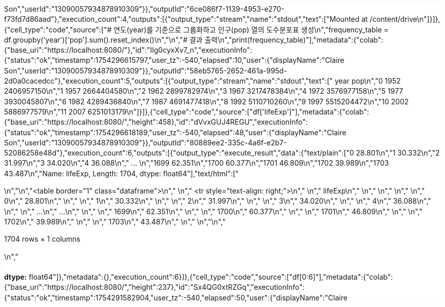 Son","userId":"13090057934878910309"}},"outputId":"6ce086f7-1139-4953-e270-f73fd7d86aad"},"execution_count":4,"outputs":[{"output_type":"stream","name":"stdout","text":["Mounted at /content/drive\n"]}]},{"cell_type":"code","source":["# 연도(year)를 기준으로 그룹화하고 인구(pop) 열의 도수분포표 생성\n","frequency_table = df.groupby('year')['pop'].sum().reset_index()\n","\n","# 결과 출력\n","print(frequency_table)"],"metadata":{"colab":{"base_uri":"https://localhost:8080/"},"id":"IIg0cyxXv7_n","executionInfo":{"status":"ok","timestamp":1754296615797,"user_tz":-540,"elapsed":10,"user":{"displayName":"Claire Son","userId":"13090057934878910309"}},"outputId":"58eb5765-2652-461a-995d-2d0a0cacedcc"},"execution_count":5,"outputs":[{"output_type":"stream","name":"stdout","text":["    year         pop\n","0   1952  2406957150\n","1   1957  2664404580\n","2   1962  2899782974\n","3   1967  3217478384\n","4   1972  3576977158\n","5   1977  3930045807\n","6   1982  4289436840\n","7   1987  4691477418\n","8   1992  5110710260\n","9   1997  5515204472\n","10  2002  5886977579\n","11  2007  6251013179\n"]}]},{"cell_type":"code","source":["df['lifeExp']"],"metadata":{"colab":{"base_uri":"https://localhost:8080/","height":458},"id":"dVvxGUJ4REGU","executionInfo":{"status":"ok","timestamp":1754296618189,"user_tz":-540,"elapsed":48,"user":{"displayName":"Claire Son","userId":"13090057934878910309"}},"outputId":"80889ee2-335c-4a6f-e2b7-52086258e48d"},"execution_count":6,"outputs":[{"output_type":"execute_result","data":{"text/plain":["0       28.801\n","1       30.332\n","2       31.997\n","3       34.020\n","4       36.088\n","         ...  \n","1699    62.351\n","1700    60.377\n","1701    46.809\n","1702    39.989\n","1703    43.487\n","Name: lifeExp, Length: 1704, dtype: float64"],"text/html":["<div>\n","<style scoped>\n","    .dataframe tbody tr th:only-of-type {\n","        vertical-align: middle;\n","    }\n","\n","    .dataframe tbody tr th {\n","        vertical-align: top;\n","    }\n","\n","    .dataframe thead th {\n","        text-align: right;\n","    }\n","</style>\n","<table border=\"1\" class=\"dataframe\">\n","  <thead>\n","    <tr style=\"text-align: right;\">\n","      <th></th>\n","      <th>lifeExp</th>\n","    </tr>\n","  </thead>\n","  <tbody>\n","    <tr>\n","      <th>0</th>\n","      <td>28.801</td>\n","    </tr>\n","    <tr>\n","      <th>1</th>\n","      <td>30.332</td>\n","    </tr>\n","    <tr>\n","      <th>2</th>\n","      <td>31.997</td>\n","    </tr>\n","    <tr>\n","      <th>3</th>\n","      <td>34.020</td>\n","    </tr>\n","    <tr>\n","      <th>4</th>\n","      <td>36.088</td>\n","    </tr>\n","    <tr>\n","      <th>...</th>\n","      <td>...</td>\n","    </tr>\n","    <tr>\n","      <th>1699</th>\n","      <td>62.351</td>\n","    </tr>\n","    <tr>\n","      <th>1700</th>\n","      <td>60.377</td>\n","    </tr>\n","    <tr>\n","      <th>1701</th>\n","      <td>46.809</td>\n","    </tr>\n","    <tr>\n","      <th>1702</th>\n","      <td>39.989</td>\n","    </tr>\n","    <tr>\n","      <th>1703</th>\n","      <td>43.487</td>\n","    </tr>\n","  </tbody>\n","</table>\n","<p>1704 rows × 1 columns</p>\n","</div><br><label><b>dtype:</b> float64</label>"]},"metadata":{},"execution_count":6}]},{"cell_type":"code","source":["df[0:6]"],"metadata":{"colab":{"base_uri":"https://localhost:8080/","height":237},"id":"Sx4QG0xtRZGq","executionInfo":{"status":"ok","timestamp":1754291582904,"user_tz":-540,"elapsed":50,"user":{"displayName":"Claire